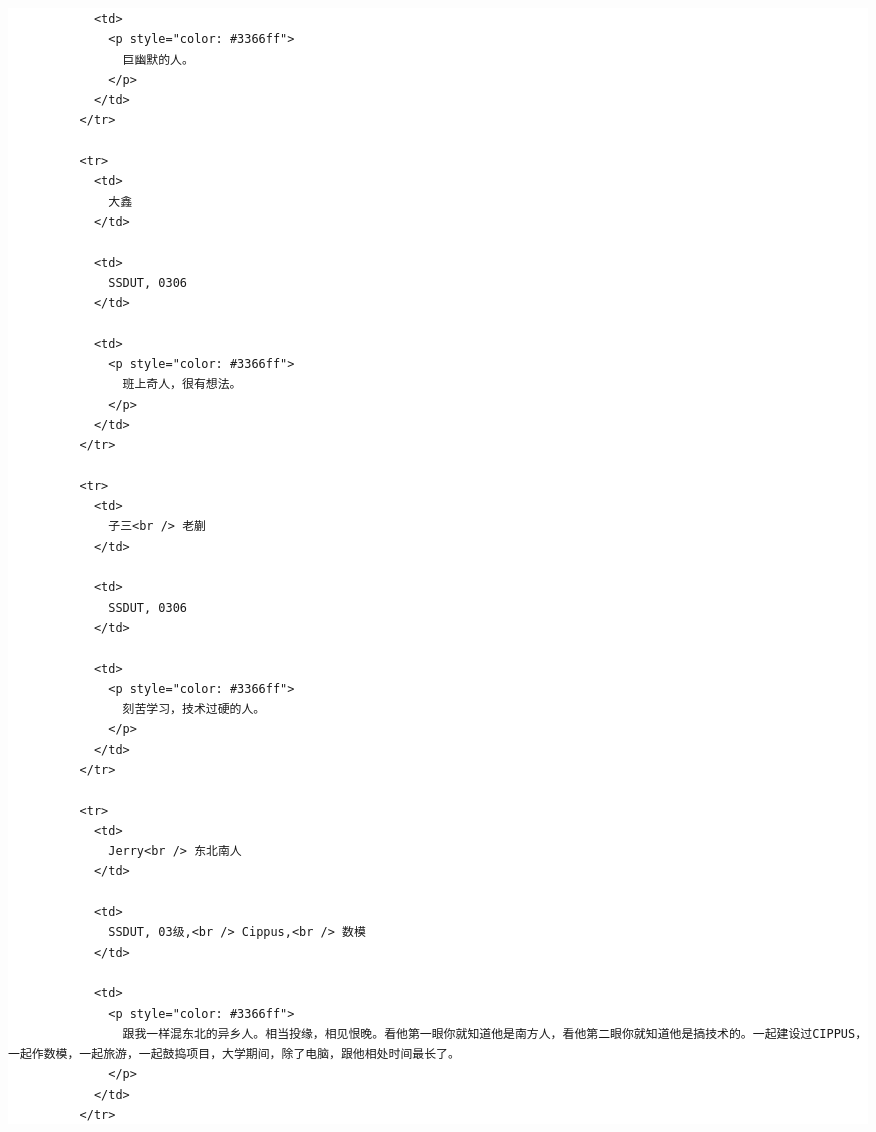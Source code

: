                 <td>
                  <p style="color: #3366ff">
                    巨幽默的人。
                  </p>
                </td>
              </tr>
              
              <tr>
                <td>
                  大鑫
                </td>
                
                <td>
                  SSDUT, 0306
                </td>
                
                <td>
                  <p style="color: #3366ff">
                    班上奇人，很有想法。
                  </p>
                </td>
              </tr>
              
              <tr>
                <td>
                  子三<br /> 老蒯
                </td>
                
                <td>
                  SSDUT, 0306
                </td>
                
                <td>
                  <p style="color: #3366ff">
                    刻苦学习，技术过硬的人。
                  </p>
                </td>
              </tr>
              
              <tr>
                <td>
                  Jerry<br /> 东北南人
                </td>
                
                <td>
                  SSDUT, 03级,<br /> Cippus,<br /> 数模
                </td>
                
                <td>
                  <p style="color: #3366ff">
                    跟我一样混东北的异乡人。相当投缘，相见恨晚。看他第一眼你就知道他是南方人，看他第二眼你就知道他是搞技术的。一起建设过CIPPUS，一起作数模，一起旅游，一起鼓捣项目，大学期间，除了电脑，跟他相处时间最长了。
                  </p>
                </td>
              </tr>
              